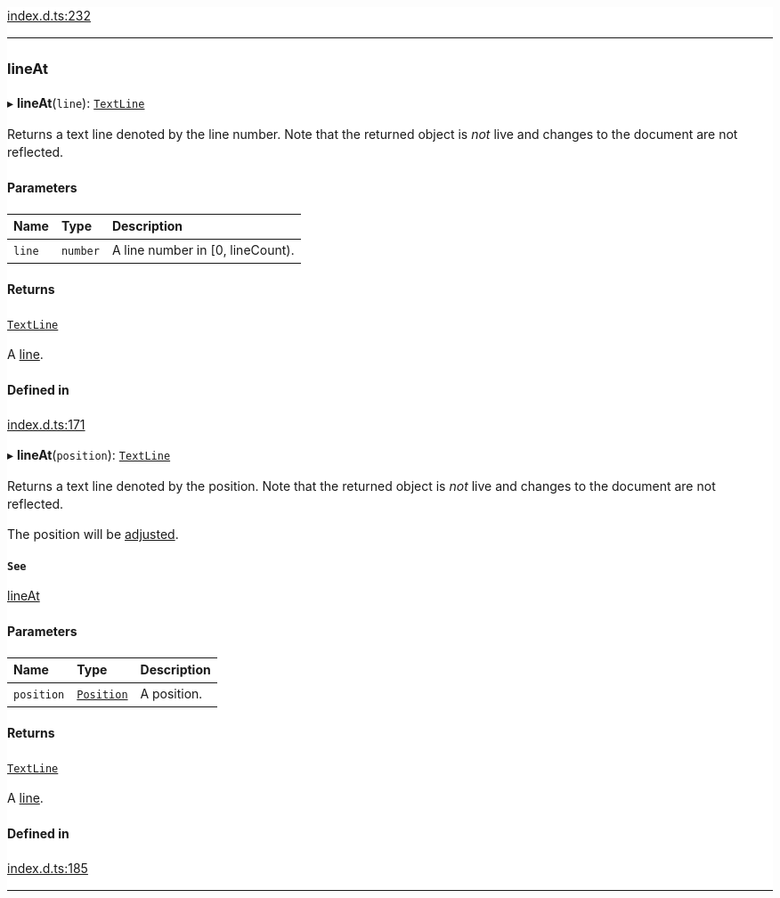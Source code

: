 [index.d.ts:232](https://github.com/huaweicloud/cloudide-plugin-api/blob/03b481c/index.d.ts#L232)

___

### lineAt

▸ **lineAt**(`line`): [`TextLine`](codearts_plugin_.TextLine.md)

Returns a text line denoted by the line number. Note
that the returned object is *not* live and changes to the
document are not reflected.

#### Parameters

| Name | Type | Description |
| :------ | :------ | :------ |
| `line` | `number` | A line number in [0, lineCount). |

#### Returns

[`TextLine`](codearts_plugin_.TextLine.md)

A [line](codearts_plugin_.TextLine.md).

#### Defined in

[index.d.ts:171](https://github.com/huaweicloud/cloudide-plugin-api/blob/03b481c/index.d.ts#L171)

▸ **lineAt**(`position`): [`TextLine`](codearts_plugin_.TextLine.md)

Returns a text line denoted by the position. Note
that the returned object is *not* live and changes to the
document are not reflected.

The position will be [adjusted](codearts_plugin_.TextDocument.md#validateposition).

**`See`**

[lineAt](codearts_plugin_.TextDocument.md#lineat)

#### Parameters

| Name | Type | Description |
| :------ | :------ | :------ |
| `position` | [`Position`](../classes/codearts_plugin_.Position.md) | A position. |

#### Returns

[`TextLine`](codearts_plugin_.TextLine.md)

A [line](codearts_plugin_.TextLine.md).

#### Defined in

[index.d.ts:185](https://github.com/huaweicloud/cloudide-plugin-api/blob/03b481c/index.d.ts#L185)

___
